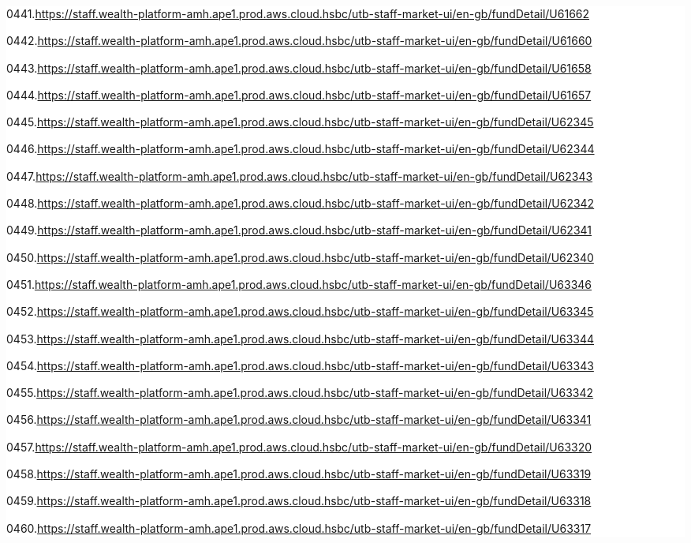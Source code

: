 0441.https://staff.wealth-platform-amh.ape1.prod.aws.cloud.hsbc/utb-staff-market-ui/en-gb/fundDetail/U61662

0442.https://staff.wealth-platform-amh.ape1.prod.aws.cloud.hsbc/utb-staff-market-ui/en-gb/fundDetail/U61660

0443.https://staff.wealth-platform-amh.ape1.prod.aws.cloud.hsbc/utb-staff-market-ui/en-gb/fundDetail/U61658

0444.https://staff.wealth-platform-amh.ape1.prod.aws.cloud.hsbc/utb-staff-market-ui/en-gb/fundDetail/U61657

0445.https://staff.wealth-platform-amh.ape1.prod.aws.cloud.hsbc/utb-staff-market-ui/en-gb/fundDetail/U62345

0446.https://staff.wealth-platform-amh.ape1.prod.aws.cloud.hsbc/utb-staff-market-ui/en-gb/fundDetail/U62344

0447.https://staff.wealth-platform-amh.ape1.prod.aws.cloud.hsbc/utb-staff-market-ui/en-gb/fundDetail/U62343

0448.https://staff.wealth-platform-amh.ape1.prod.aws.cloud.hsbc/utb-staff-market-ui/en-gb/fundDetail/U62342

0449.https://staff.wealth-platform-amh.ape1.prod.aws.cloud.hsbc/utb-staff-market-ui/en-gb/fundDetail/U62341

0450.https://staff.wealth-platform-amh.ape1.prod.aws.cloud.hsbc/utb-staff-market-ui/en-gb/fundDetail/U62340

0451.https://staff.wealth-platform-amh.ape1.prod.aws.cloud.hsbc/utb-staff-market-ui/en-gb/fundDetail/U63346

0452.https://staff.wealth-platform-amh.ape1.prod.aws.cloud.hsbc/utb-staff-market-ui/en-gb/fundDetail/U63345

0453.https://staff.wealth-platform-amh.ape1.prod.aws.cloud.hsbc/utb-staff-market-ui/en-gb/fundDetail/U63344

0454.https://staff.wealth-platform-amh.ape1.prod.aws.cloud.hsbc/utb-staff-market-ui/en-gb/fundDetail/U63343

0455.https://staff.wealth-platform-amh.ape1.prod.aws.cloud.hsbc/utb-staff-market-ui/en-gb/fundDetail/U63342

0456.https://staff.wealth-platform-amh.ape1.prod.aws.cloud.hsbc/utb-staff-market-ui/en-gb/fundDetail/U63341

0457.https://staff.wealth-platform-amh.ape1.prod.aws.cloud.hsbc/utb-staff-market-ui/en-gb/fundDetail/U63320

0458.https://staff.wealth-platform-amh.ape1.prod.aws.cloud.hsbc/utb-staff-market-ui/en-gb/fundDetail/U63319

0459.https://staff.wealth-platform-amh.ape1.prod.aws.cloud.hsbc/utb-staff-market-ui/en-gb/fundDetail/U63318

0460.https://staff.wealth-platform-amh.ape1.prod.aws.cloud.hsbc/utb-staff-market-ui/en-gb/fundDetail/U63317
